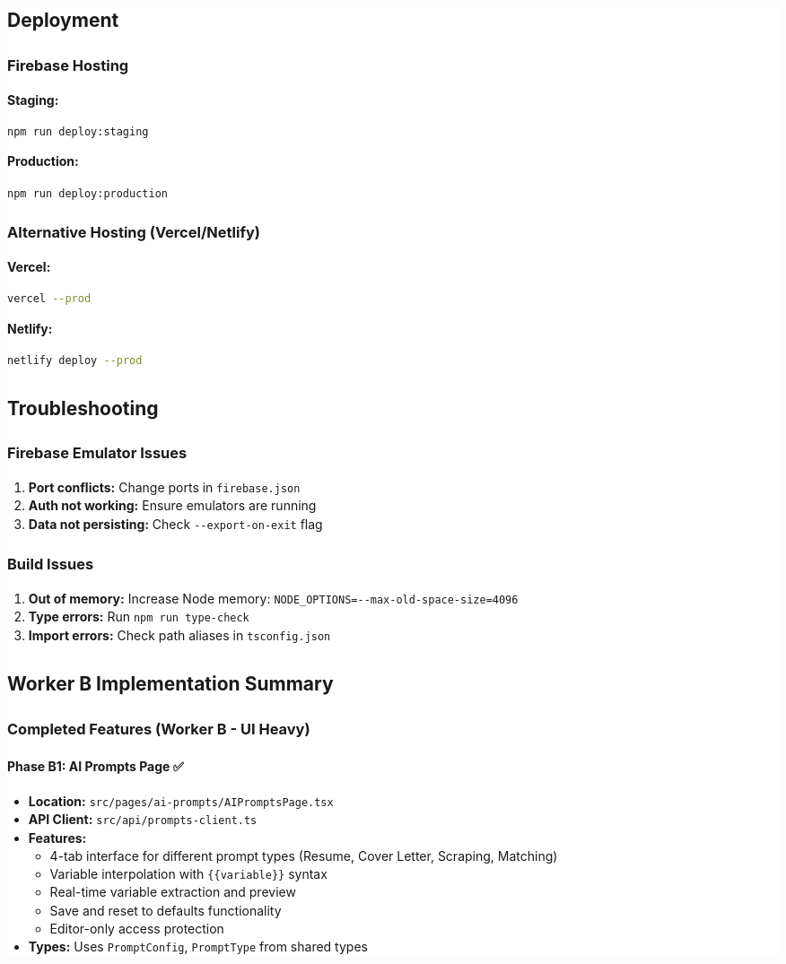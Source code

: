 ## Deployment

### Firebase Hosting

**Staging:**
```bash
npm run deploy:staging
```

**Production:**
```bash
npm run deploy:production
```

### Alternative Hosting (Vercel/Netlify)

**Vercel:**
```bash
vercel --prod
```

**Netlify:**
```bash
netlify deploy --prod
```

## Troubleshooting

### Firebase Emulator Issues

1. **Port conflicts:** Change ports in `firebase.json`
2. **Auth not working:** Ensure emulators are running
3. **Data not persisting:** Check `--export-on-exit` flag

### Build Issues

1. **Out of memory:** Increase Node memory: `NODE_OPTIONS=--max-old-space-size=4096`
2. **Type errors:** Run `npm run type-check`
3. **Import errors:** Check path aliases in `tsconfig.json`

## Worker B Implementation Summary

### Completed Features (Worker B - UI Heavy)

#### Phase B1: AI Prompts Page ✅
- **Location:** `src/pages/ai-prompts/AIPromptsPage.tsx`
- **API Client:** `src/api/prompts-client.ts`
- **Features:**
  - 4-tab interface for different prompt types (Resume, Cover Letter, Scraping, Matching)
  - Variable interpolation with `{{variable}}` syntax
  - Real-time variable extraction and preview
  - Save and reset to defaults functionality
  - Editor-only access protection
- **Types:** Uses `PromptConfig`, `PromptType` from shared types
